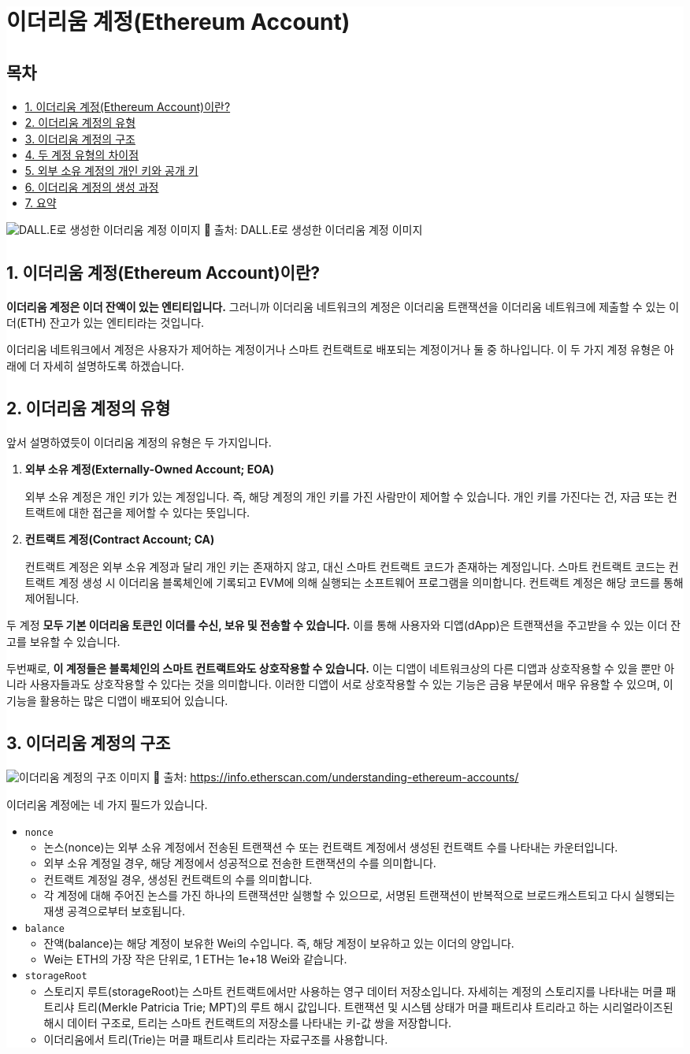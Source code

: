 # 이더리움 계정(Ethereum Account)

## 목차

- [1. 이더리움 계정(Ethereum Account)이란?](#1-이더리움-계정ethereum-account이란)
- [2. 이더리움 계정의 유형](#2-이더리움-계정의-유형)
- [3. 이더리움 계정의 구조](#3-이더리움-계정의-구조)
- [4. 두 계정 유형의 차이점](#4-두-계정-유형의-차이점)
- [5. 외부 소유 계정의 개인 키와 공개 키](#5-외부-소유-계정의-개인-키와-공개-키)
- [6. 이더리움 계정의 생성 과정](#6-이더리움-계정의-생성-과정)
- [7. 요약](#7-요약)

![DALL.E로 생성한 이더리움 계정 이미지](https://github.com/bohyunkang/road-to-bangkok/assets/65386533/8755f079-7921-4ccf-86e8-8b3e9adf2170)
🔼 출처: DALL.E로 생성한 이더리움 계정 이미지

## 1. 이더리움 계정(Ethereum Account)이란?

**이더리움 계정은 이더 잔액이 있는 엔티티입니다.** 그러니까 이더리움 네트워크의 계정은 이더리움 트랜잭션을 이더리움 네트워크에 제출할 수 있는 이더(ETH) 잔고가 있는 엔티티라는 것입니다.

이더리움 네트워크에서 계정은 사용자가 제어하는 계정이거나 스마트 컨트랙트로 배포되는 계정이거나 둘 중 하나입니다. 이 두 가지 계정 유형은 아래에 더 자세히 설명하도록 하겠습니다.

## 2. 이더리움 계정의 유형

앞서 설명하였듯이 이더리움 계정의 유형은 두 가지입니다.

1. **외부 소유 계정(Externally-Owned Account; EOA)**

   외부 소유 계정은 개인 키가 있는 계정입니다. 즉, 해당 계정의 개인 키를 가진 사람만이 제어할 수 있습니다. 개인 키를 가진다는 건, 자금 또는 컨트랙트에 대한 접근을 제어할 수 있다는 뜻입니다.

2. **컨트랙트 계정(Contract Account; CA)**

   컨트랙트 계정은 외부 소유 계정과 달리 개인 키는 존재하지 않고, 대신 스마트 컨트랙트 코드가 존재하는 계정입니다. 스마트 컨트랙트 코드는 컨트랙트 계정 생성 시 이더리움 블록체인에 기록되고 EVM에 의해 실행되는 소프트웨어 프로그램을 의미합니다. 컨트랙트 계정은 해당 코드를 통해 제어됩니다.

두 계정 **모두 기본 이더리움 토큰인 이더를 수신, 보유 및 전송할 수 있습니다.** 이를 통해 사용자와 디앱(dApp)은 트랜잭션을 주고받을 수 있는 이더 잔고를 보유할 수 있습니다.

두번째로, **이 계정들은 블록체인의 스마트 컨트랙트와도 상호작용할 수 있습니다.** 이는 디앱이 네트워크상의 다른 디앱과 상호작용할 수 있을 뿐만 아니라 사용자들과도 상호작용할 수 있다는 것을 의미합니다. 이러한 디앱이 서로 상호작용할 수 있는 기능은 금융 부문에서 매우 유용할 수 있으며, 이 기능을 활용하는 많은 디앱이 배포되어 있습니다.

## 3. 이더리움 계정의 구조

![이더리움 계정의 구조 이미지](https://github.com/bohyunkang/road-to-bangkok/assets/65386533/8078b1a8-fbbf-4056-a2a9-f7baa23d58fa)
🔼 출처: https://info.etherscan.com/understanding-ethereum-accounts/

이더리움 계정에는 네 가지 필드가 있습니다.

- `nonce`
  - 논스(nonce)는 외부 소유 계정에서 전송된 트랜잭션 수 또는 컨트랙트 계정에서 생성된 컨트랙트 수를 나타내는 카운터입니다.
  - 외부 소유 계정일 경우, 해당 계정에서 성공적으로 전송한 트랜잭션의 수를 의미합니다.
  - 컨트랙트 계정일 경우, 생성된 컨트랙트의 수를 의미합니다.
  - 각 계정에 대해 주어진 논스를 가진 하나의 트랜잭션만 실행할 수 있으므로, 서명된 트랜잭션이 반복적으로 브로드캐스트되고 다시 실행되는 재생 공격으로부터 보호됩니다.
- `balance`
  - 잔액(balance)는 해당 계정이 보유한 Wei의 수입니다. 즉, 해당 계정이 보유하고 있는 이더의 양입니다.
  - Wei는 ETH의 가장 작은 단위로, 1 ETH는 1e+18 Wei와 같습니다.
- `storageRoot`
  - 스토리지 루트(storageRoot)는 스마트 컨트랙트에서만 사용하는 영구 데이터 저장소입니다. 자세히는 계정의 스토리지를 나타내는 머클 패트리샤 트리(Merkle Patricia Trie; MPT)의 루트 해시 값입니다. 트랜잭션 및 시스템 상태가 머클 패트리샤 트리라고 하는 시리얼라이즈된 해시 데이터 구조로, 트리는 스마트 컨트랙트의 저장소를 나타내는 키-값 쌍을 저장합니다.
  - 이더리움에서 트리(Trie)는 머클 패트리샤 트리라는 자료구조를 사용합니다.